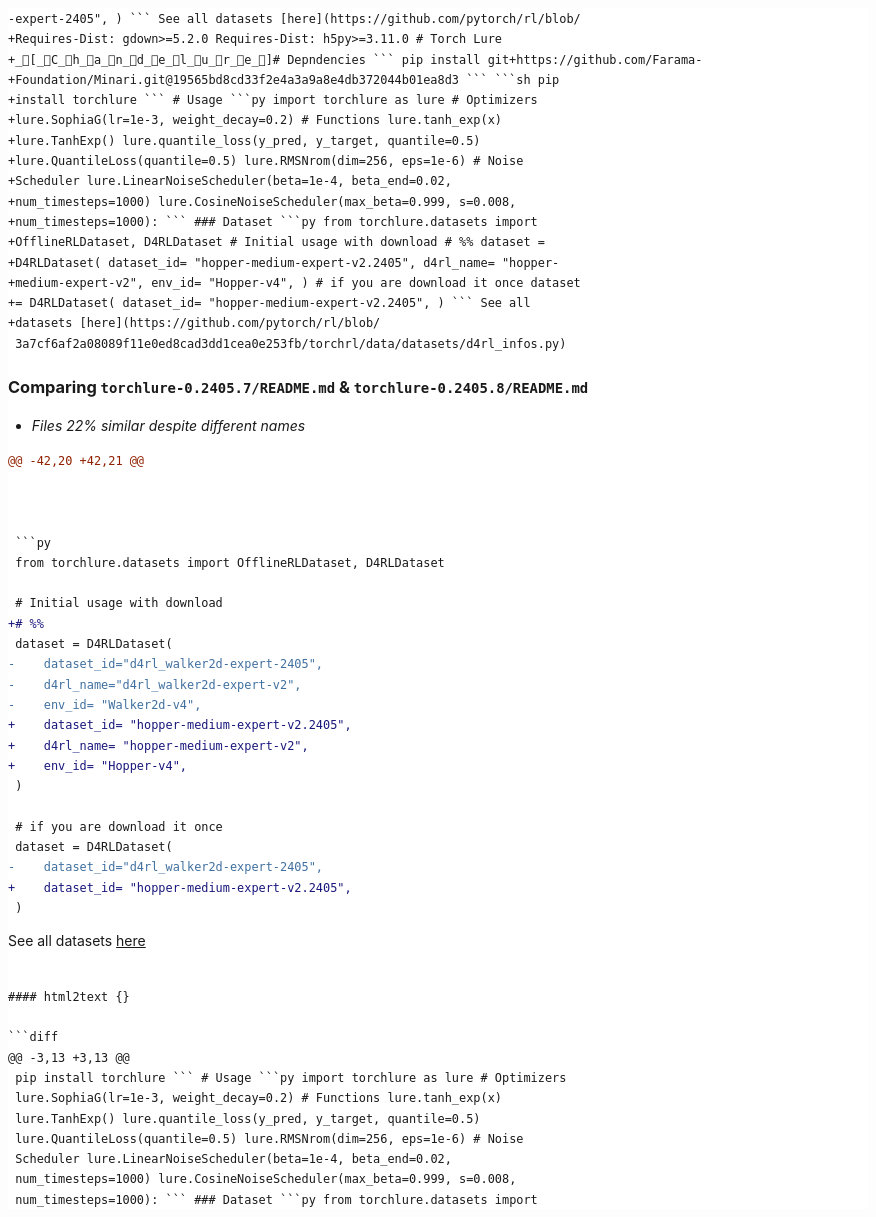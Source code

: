```
-expert-2405", ) ``` See all datasets [here](https://github.com/pytorch/rl/blob/
+Requires-Dist: gdown>=5.2.0 Requires-Dist: h5py>=3.11.0 # Torch Lure
+_[_C_h_a_n_d_e_l_u_r_e_]# Depndencies ``` pip install git+https://github.com/Farama-
+Foundation/Minari.git@19565bd8cd33f2e4a3a9a8e4db372044b01ea8d3 ``` ```sh pip
+install torchlure ``` # Usage ```py import torchlure as lure # Optimizers
+lure.SophiaG(lr=1e-3, weight_decay=0.2) # Functions lure.tanh_exp(x)
+lure.TanhExp() lure.quantile_loss(y_pred, y_target, quantile=0.5)
+lure.QuantileLoss(quantile=0.5) lure.RMSNrom(dim=256, eps=1e-6) # Noise
+Scheduler lure.LinearNoiseScheduler(beta=1e-4, beta_end=0.02,
+num_timesteps=1000) lure.CosineNoiseScheduler(max_beta=0.999, s=0.008,
+num_timesteps=1000): ``` ### Dataset ```py from torchlure.datasets import
+OfflineRLDataset, D4RLDataset # Initial usage with download # %% dataset =
+D4RLDataset( dataset_id= "hopper-medium-expert-v2.2405", d4rl_name= "hopper-
+medium-expert-v2", env_id= "Hopper-v4", ) # if you are download it once dataset
+= D4RLDataset( dataset_id= "hopper-medium-expert-v2.2405", ) ``` See all
+datasets [here](https://github.com/pytorch/rl/blob/
 3a7cf6af2a08089f11e0ed8cad3dd1cea0e253fb/torchrl/data/datasets/d4rl_infos.py)
```

### Comparing `torchlure-0.2405.7/README.md` & `torchlure-0.2405.8/README.md`

 * *Files 22% similar despite different names*

```diff
@@ -42,20 +42,21 @@
 
 
 
 ```py
 from torchlure.datasets import OfflineRLDataset, D4RLDataset
 
 # Initial usage with download
+# %%
 dataset = D4RLDataset(
-    dataset_id="d4rl_walker2d-expert-2405",
-    d4rl_name="d4rl_walker2d-expert-v2",
-    env_id= "Walker2d-v4",
+    dataset_id= "hopper-medium-expert-v2.2405",
+    d4rl_name= "hopper-medium-expert-v2",
+    env_id= "Hopper-v4",
 )
 
 # if you are download it once
 dataset = D4RLDataset(
-    dataset_id="d4rl_walker2d-expert-2405",
+    dataset_id= "hopper-medium-expert-v2.2405",
 )
 ```
 
 See all datasets [here](https://github.com/pytorch/rl/blob/3a7cf6af2a08089f11e0ed8cad3dd1cea0e253fb/torchrl/data/datasets/d4rl_infos.py)
```

#### html2text {}

```diff
@@ -3,13 +3,13 @@
 pip install torchlure ``` # Usage ```py import torchlure as lure # Optimizers
 lure.SophiaG(lr=1e-3, weight_decay=0.2) # Functions lure.tanh_exp(x)
 lure.TanhExp() lure.quantile_loss(y_pred, y_target, quantile=0.5)
 lure.QuantileLoss(quantile=0.5) lure.RMSNrom(dim=256, eps=1e-6) # Noise
 Scheduler lure.LinearNoiseScheduler(beta=1e-4, beta_end=0.02,
 num_timesteps=1000) lure.CosineNoiseScheduler(max_beta=0.999, s=0.008,
 num_timesteps=1000): ``` ### Dataset ```py from torchlure.datasets import
```